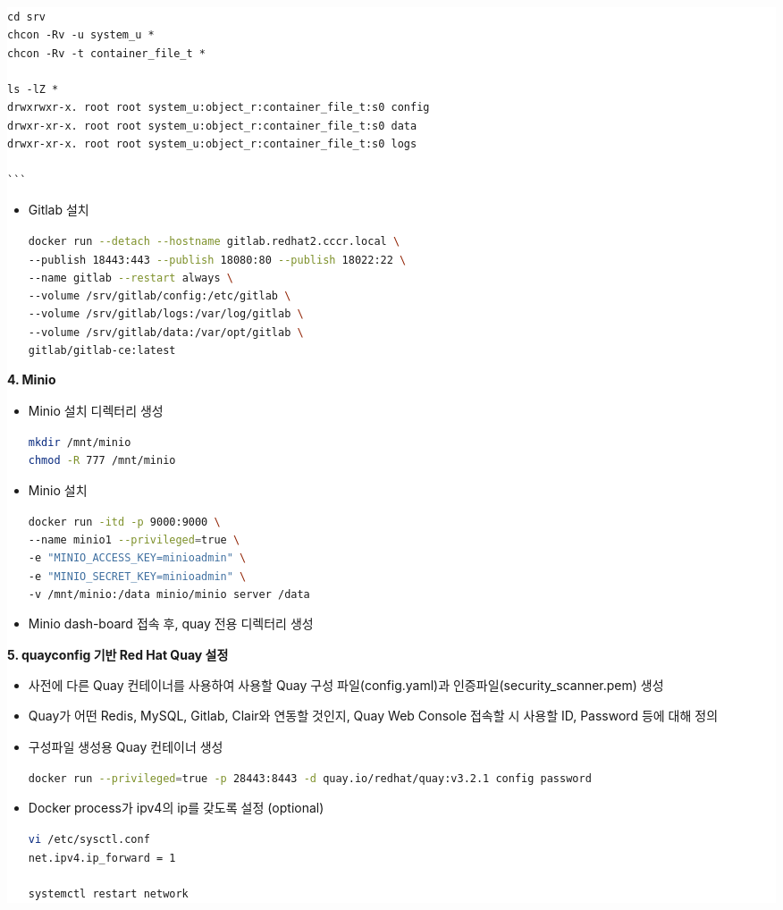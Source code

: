     cd srv
    chcon -Rv -u system_u *
    chcon -Rv -t container_file_t *

    ls -lZ *
    drwxrwxr-x. root root system_u:object_r:container_file_t:s0 config
    drwxr-xr-x. root root system_u:object_r:container_file_t:s0 data
    drwxr-xr-x. root root system_u:object_r:container_file_t:s0 logs

    ```

- Gitlab 설치 

    ```bash
    docker run --detach --hostname gitlab.redhat2.cccr.local \
    --publish 18443:443 --publish 18080:80 --publish 18022:22 \
    --name gitlab --restart always \
    --volume /srv/gitlab/config:/etc/gitlab \
    --volume /srv/gitlab/logs:/var/log/gitlab \
    --volume /srv/gitlab/data:/var/opt/gitlab \
    gitlab/gitlab-ce:latest
    ```

**4. Minio**
- Minio 설치 디렉터리 생성 
    ```bash
    mkdir /mnt/minio
    chmod -R 777 /mnt/minio
    ```

- Minio 설치
    ```bash
    docker run -itd -p 9000:9000 \
    --name minio1 --privileged=true \
    -e "MINIO_ACCESS_KEY=minioadmin" \
    -e "MINIO_SECRET_KEY=minioadmin" \
    -v /mnt/minio:/data minio/minio server /data
    ```
- Minio dash-board 접속 후, quay 전용 디렉터리 생성


**5. quayconfig 기반 Red Hat Quay 설정**

- 사전에 다른 Quay 컨테이너를 사용하여 사용할 Quay 구성 파일(config.yaml)과 인증파일(security_scanner.pem) 생성
- Quay가 어떤 Redis, MySQL, Gitlab, Clair와 연동할 것인지, Quay Web Console 접속할 시 사용할 ID, Password 등에 대해 정의

- 구성파일 생성용 Quay 컨테이너 생성
    ```bash
    docker run --privileged=true -p 28443:8443 -d quay.io/redhat/quay:v3.2.1 config password
    ```
- Docker process가 ipv4의 ip를 갖도록 설정 (optional)
    ```bash
    vi /etc/sysctl.conf 
    net.ipv4.ip_forward = 1

    systemctl restart network
    ```
